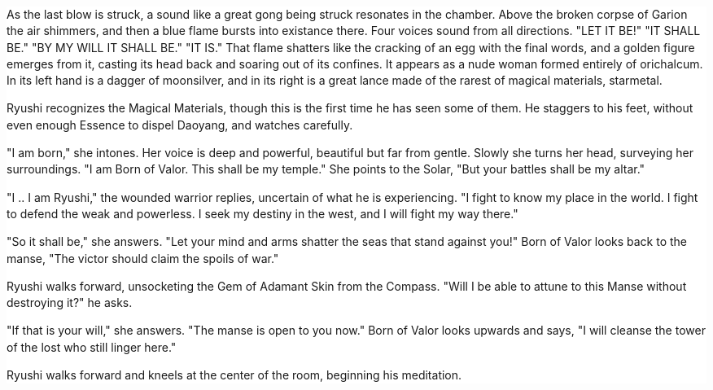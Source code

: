 As the last blow is struck, a sound like a great gong being struck resonates in the chamber. Above the broken corpse of Garion the air shimmers, and then a blue flame bursts into existance there. Four voices sound from all directions. "LET IT BE!" "IT SHALL BE." "BY MY WILL IT SHALL BE." "IT IS." That flame shatters like the cracking of an egg with the final words, and a golden figure emerges from it, casting its head back and soaring out of its confines. It appears as a nude woman formed entirely of orichalcum. In its left hand is a dagger of moonsilver, and in its right is a great lance made of the rarest of magical materials, starmetal.

Ryushi recognizes the Magical Materials, though this is the first time he has seen some of them. He staggers to his feet, without even enough Essence to dispel Daoyang, and watches carefully.

"I am born," she intones. Her voice is deep and powerful, beautiful but far from gentle. Slowly she turns her head, surveying her surroundings. "I am Born of Valor. This shall be my temple." She points to the Solar, "But your battles shall be my altar."

"I .. I am Ryushi," the wounded warrior replies, uncertain of what he is experiencing. "I fight to know my place in the world. I fight to defend the weak and powerless. I seek my destiny in the west, and I will fight my way there."

"So it shall be," she answers. "Let your mind and arms shatter the seas that stand against you!" Born of Valor looks back to the manse, "The victor should claim the spoils of war."

Ryushi walks forward, unsocketing the Gem of Adamant Skin from the Compass. "Will I be able to attune to this Manse without destroying it?" he asks.

"If that is your will," she answers. "The manse is open to you now." Born of Valor looks upwards and says, "I will cleanse the tower of the lost who still linger here."

Ryushi walks forward and kneels at the center of the room, beginning his meditation.